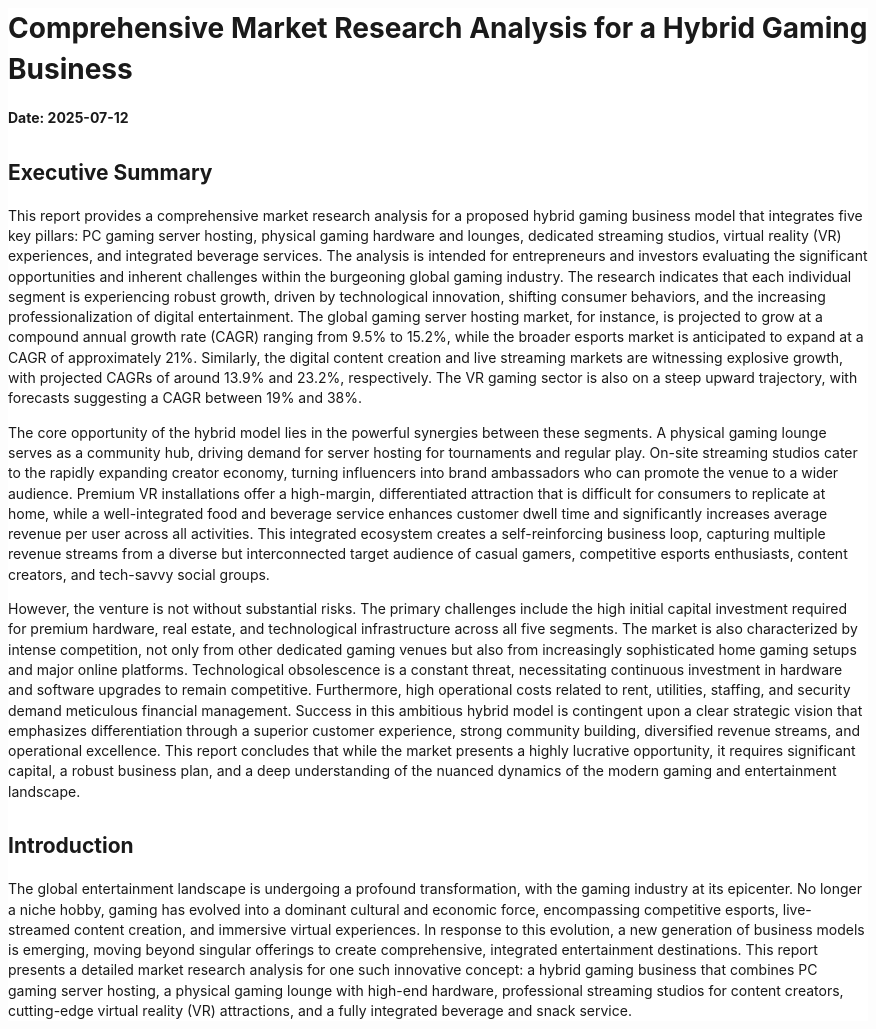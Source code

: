 # Comprehensive Market Research Analysis for a Hybrid Gaming Business

**Date: 2025-07-12**

## Executive Summary

This report provides a comprehensive market research analysis for a proposed hybrid gaming business model that integrates five key pillars: PC gaming server hosting, physical gaming hardware and lounges, dedicated streaming studios, virtual reality (VR) experiences, and integrated beverage services. The analysis is intended for entrepreneurs and investors evaluating the significant opportunities and inherent challenges within the burgeoning global gaming industry. The research indicates that each individual segment is experiencing robust growth, driven by technological innovation, shifting consumer behaviors, and the increasing professionalization of digital entertainment. The global gaming server hosting market, for instance, is projected to grow at a compound annual growth rate (CAGR) ranging from 9.5% to 15.2%, while the broader esports market is anticipated to expand at a CAGR of approximately 21%. Similarly, the digital content creation and live streaming markets are witnessing explosive growth, with projected CAGRs of around 13.9% and 23.2%, respectively. The VR gaming sector is also on a steep upward trajectory, with forecasts suggesting a CAGR between 19% and 38%.

The core opportunity of the hybrid model lies in the powerful synergies between these segments. A physical gaming lounge serves as a community hub, driving demand for server hosting for tournaments and regular play. On-site streaming studios cater to the rapidly expanding creator economy, turning influencers into brand ambassadors who can promote the venue to a wider audience. Premium VR installations offer a high-margin, differentiated attraction that is difficult for consumers to replicate at home, while a well-integrated food and beverage service enhances customer dwell time and significantly increases average revenue per user across all activities. This integrated ecosystem creates a self-reinforcing business loop, capturing multiple revenue streams from a diverse but interconnected target audience of casual gamers, competitive esports enthusiasts, content creators, and tech-savvy social groups.

However, the venture is not without substantial risks. The primary challenges include the high initial capital investment required for premium hardware, real estate, and technological infrastructure across all five segments. The market is also characterized by intense competition, not only from other dedicated gaming venues but also from increasingly sophisticated home gaming setups and major online platforms. Technological obsolescence is a constant threat, necessitating continuous investment in hardware and software upgrades to remain competitive. Furthermore, high operational costs related to rent, utilities, staffing, and security demand meticulous financial management. Success in this ambitious hybrid model is contingent upon a clear strategic vision that emphasizes differentiation through a superior customer experience, strong community building, diversified revenue streams, and operational excellence. This report concludes that while the market presents a highly lucrative opportunity, it requires significant capital, a robust business plan, and a deep understanding of the nuanced dynamics of the modern gaming and entertainment landscape.

## Introduction

The global entertainment landscape is undergoing a profound transformation, with the gaming industry at its epicenter. No longer a niche hobby, gaming has evolved into a dominant cultural and economic force, encompassing competitive esports, live-streamed content creation, and immersive virtual experiences. In response to this evolution, a new generation of business models is emerging, moving beyond singular offerings to create comprehensive, integrated entertainment destinations. This report presents a detailed market research analysis for one such innovative concept: a hybrid gaming business that combines PC gaming server hosting, a physical gaming lounge with high-end hardware, professional streaming studios for content creators, cutting-edge virtual reality (VR) attractions, and a fully integrated beverage and snack service.
